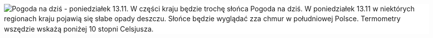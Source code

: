 <img alt="Pogoda na dziś - poniedziałek 13.11. W części kraju będzie trochę słońca" src="https://tvn24.pl/najnowsze/cdn-zdjecie-6vc4sc-slonecznie-7382917/alternates/LANDSCAPE_1280" />
    Pogoda na dziś. W poniedziałek 13.11 w niektórych regionach kraju pojawią się słabe opady deszczu. Słońce będzie wyglądać zza chmur w południowej Polsce. Termometry wszędzie wskażą poniżej 10 stopni Celsjusza.

